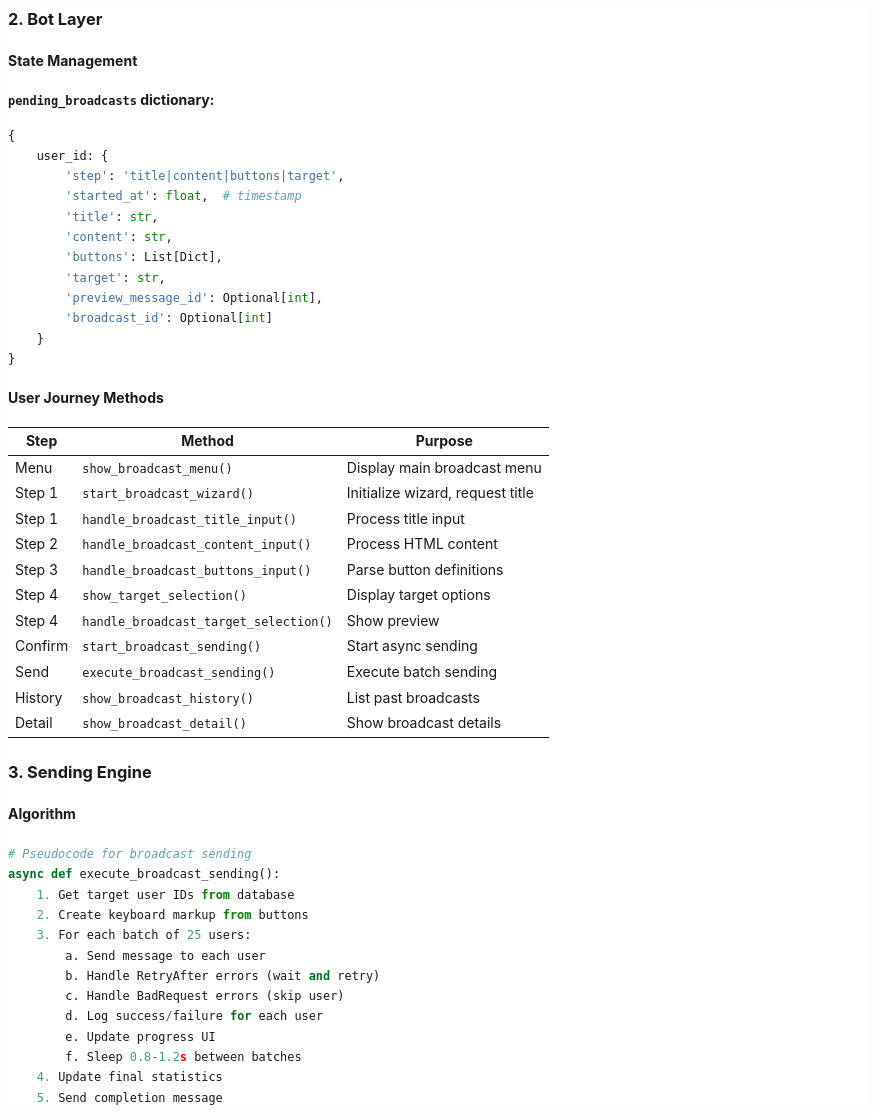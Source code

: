 ### 2. Bot Layer

#### State Management

**`pending_broadcasts` dictionary:**
```python
{
    user_id: {
        'step': 'title|content|buttons|target',
        'started_at': float,  # timestamp
        'title': str,
        'content': str,
        'buttons': List[Dict],
        'target': str,
        'preview_message_id': Optional[int],
        'broadcast_id': Optional[int]
    }
}
```

#### User Journey Methods

| Step | Method | Purpose |
|------|--------|---------|
| Menu | `show_broadcast_menu()` | Display main broadcast menu |
| Step 1 | `start_broadcast_wizard()` | Initialize wizard, request title |
| Step 1 | `handle_broadcast_title_input()` | Process title input |
| Step 2 | `handle_broadcast_content_input()` | Process HTML content |
| Step 3 | `handle_broadcast_buttons_input()` | Parse button definitions |
| Step 4 | `show_target_selection()` | Display target options |
| Step 4 | `handle_broadcast_target_selection()` | Show preview |
| Confirm | `start_broadcast_sending()` | Start async sending |
| Send | `execute_broadcast_sending()` | Execute batch sending |
| History | `show_broadcast_history()` | List past broadcasts |
| Detail | `show_broadcast_detail()` | Show broadcast details |

### 3. Sending Engine

#### Algorithm

```python
# Pseudocode for broadcast sending
async def execute_broadcast_sending():
    1. Get target user IDs from database
    2. Create keyboard markup from buttons
    3. For each batch of 25 users:
        a. Send message to each user
        b. Handle RetryAfter errors (wait and retry)
        c. Handle BadRequest errors (skip user)
        d. Log success/failure for each user
        e. Update progress UI
        f. Sleep 0.8-1.2s between batches
    4. Update final statistics
    5. Send completion message
```
